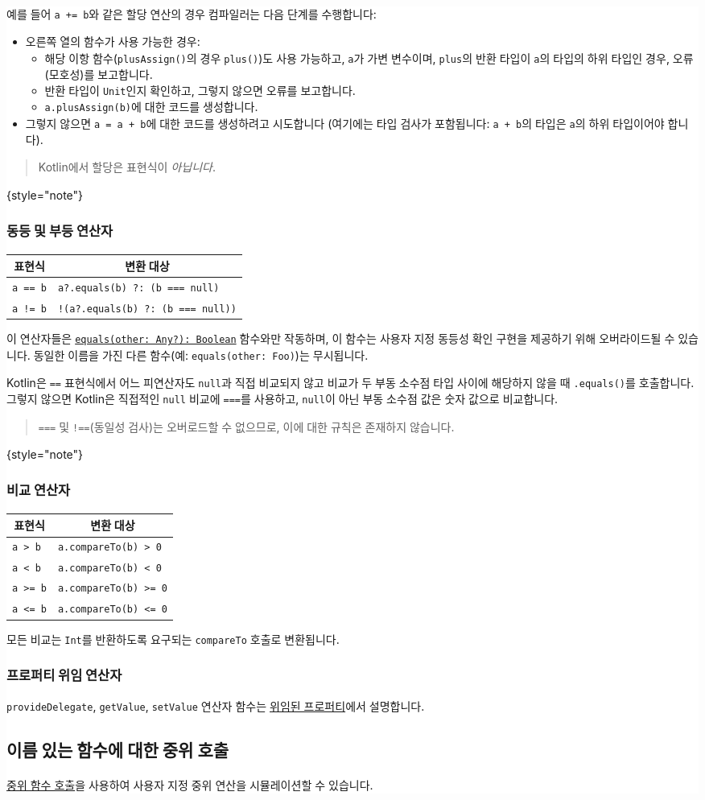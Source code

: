 예를 들어 `a += b`와 같은 할당 연산의 경우 컴파일러는 다음 단계를 수행합니다:

* 오른쪽 열의 함수가 사용 가능한 경우:
  * 해당 이항 함수(`plusAssign()`의 경우 `plus()`)도 사용 가능하고, `a`가 가변 변수이며, `plus`의 반환 타입이 `a`의 타입의 하위 타입인 경우, 오류(모호성)를 보고합니다.
  * 반환 타입이 `Unit`인지 확인하고, 그렇지 않으면 오류를 보고합니다.
  * `a.plusAssign(b)`에 대한 코드를 생성합니다.
* 그렇지 않으면 `a = a + b`에 대한 코드를 생성하려고 시도합니다 (여기에는 타입 검사가 포함됩니다: `a + b`의 타입은 `a`의 하위 타입이어야 합니다).

> Kotlin에서 할당은 표현식이 *아닙니다*.
>
{style="note"}

### 동등 및 부등 연산자

| 표현식 | 변환 대상 |
|------------|---------------|
| `a == b` | `a?.equals(b) ?: (b === null)` |
| `a != b` | `!(a?.equals(b) ?: (b === null))` |

이 연산자들은 [`equals(other: Any?): Boolean`](https://kotlinlang.org/api/latest/jvm/stdlib/kotlin/-any/equals.html) 함수와만 작동하며, 이 함수는 사용자 지정 동등성 확인 구현을 제공하기 위해 오버라이드될 수 있습니다. 동일한 이름을 가진 다른 함수(예: `equals(other: Foo)`)는 무시됩니다.

Kotlin은 `==` 표현식에서 어느 피연산자도 `null`과 직접 비교되지 않고 비교가 두 부동 소수점 타입 사이에 해당하지 않을 때 `.equals()`를 호출합니다. 그렇지 않으면 Kotlin은 직접적인 `null` 비교에 `===`를 사용하고, `null`이 아닌 부동 소수점 값은 숫자 값으로 비교합니다.

> `===` 및 `!==`(동일성 검사)는 오버로드할 수 없으므로, 이에 대한 규칙은 존재하지 않습니다.
>
{style="note"}

### 비교 연산자

| 표현식 | 변환 대상 |
|--------|---------------|
| `a > b`  | `a.compareTo(b) > 0` |
| `a < b`  | `a.compareTo(b) < 0` |
| `a >= b` | `a.compareTo(b) >= 0` |
| `a <= b` | `a.compareTo(b) <= 0` |

모든 비교는 `Int`를 반환하도록 요구되는 `compareTo` 호출로 변환됩니다.

### 프로퍼티 위임 연산자

`provideDelegate`, `getValue`, `setValue` 연산자 함수는 [위임된 프로퍼티](delegated-properties.md)에서 설명합니다.

## 이름 있는 함수에 대한 중위 호출

[중위 함수 호출](functions.md#infix-notation)을 사용하여 사용자 지정 중위 연산을 시뮬레이션할 수 있습니다.